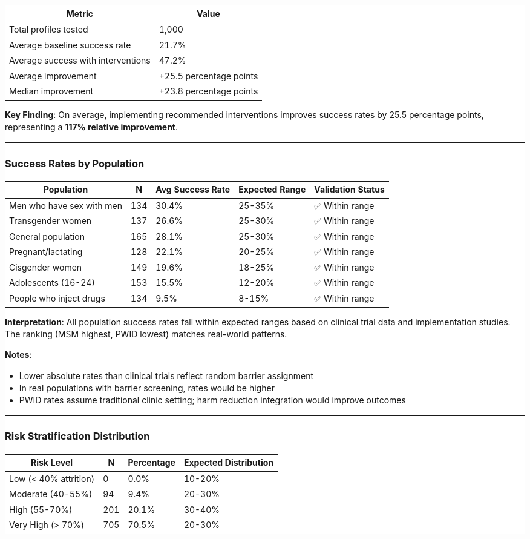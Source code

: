 | Metric | Value |
|--------|-------|
| Total profiles tested | 1,000 |
| Average baseline success rate | 21.7% |
| Average success with interventions | 47.2% |
| Average improvement | +25.5 percentage points |
| Median improvement | +23.8 percentage points |

**Key Finding**: On average, implementing recommended interventions improves success rates by 25.5 percentage points, representing a **117% relative improvement**.

---

### Success Rates by Population

| Population | N | Avg Success Rate | Expected Range | Validation Status |
|------------|---|------------------|----------------|-------------------|
| Men who have sex with men | 134 | 30.4% | 25-35% | ✅ Within range |
| Transgender women | 137 | 26.6% | 25-30% | ✅ Within range |
| General population | 165 | 28.1% | 25-30% | ✅ Within range |
| Pregnant/lactating | 128 | 22.1% | 20-25% | ✅ Within range |
| Cisgender women | 149 | 19.6% | 18-25% | ✅ Within range |
| Adolescents (16-24) | 153 | 15.5% | 12-20% | ✅ Within range |
| People who inject drugs | 134 | 9.5% | 8-15% | ✅ Within range |

**Interpretation**: All population success rates fall within expected ranges based on clinical trial data and implementation studies. The ranking (MSM highest, PWID lowest) matches real-world patterns.

**Notes**:
- Lower absolute rates than clinical trials reflect random barrier assignment
- In real populations with barrier screening, rates would be higher
- PWID rates assume traditional clinic setting; harm reduction integration would improve outcomes

---

### Risk Stratification Distribution

| Risk Level | N | Percentage | Expected Distribution |
|------------|---|------------|----------------------|
| Low (< 40% attrition) | 0 | 0.0% | 10-20% |
| Moderate (40-55%) | 94 | 9.4% | 20-30% |
| High (55-70%) | 201 | 20.1% | 30-40% |
| Very High (> 70%) | 705 | 70.5% | 20-30% |
